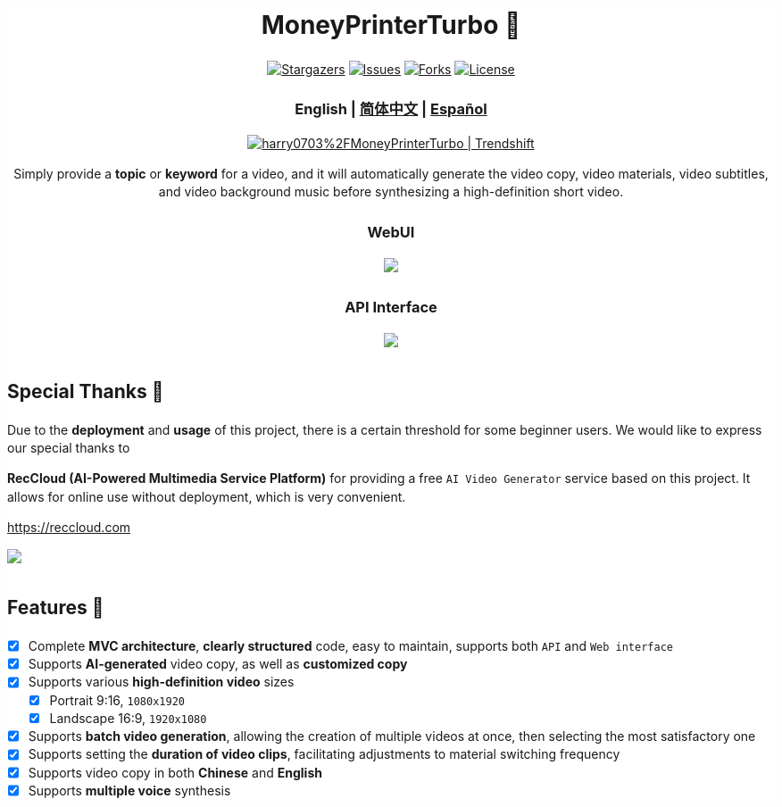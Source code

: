 <div align="center">
<h1 align="center">MoneyPrinterTurbo 💸</h1>

<p align="center">
  <a href="https://github.com/harry0703/MoneyPrinterTurbo/stargazers"><img src="https://img.shields.io/github/stars/harry0703/MoneyPrinterTurbo.svg?style=for-the-badge" alt="Stargazers"></a>
  <a href="https://github.com/harry0703/MoneyPrinterTurbo/issues"><img src="https://img.shields.io/github/issues/harry0703/MoneyPrinterTurbo.svg?style=for-the-badge" alt="Issues"></a>
  <a href="https://github.com/harry0703/MoneyPrinterTurbo/network/members"><img src="https://img.shields.io/github/forks/harry0703/MoneyPrinterTurbo.svg?style=for-the-badge" alt="Forks"></a>
  <a href="https://github.com/harry0703/MoneyPrinterTurbo/blob/main/LICENSE"><img src="https://img.shields.io/github/license/harry0703/MoneyPrinterTurbo.svg?style=for-the-badge" alt="License"></a>
</p>

<h3>English | <a href="README.md">简体中文</a> | <a href="README-es.md">Español</a></h3>

<div align="center">
  <a href="https://trendshift.io/repositories/8731" target="_blank"><img src="https://trendshift.io/api/badge/repositories/8731" alt="harry0703%2FMoneyPrinterTurbo | Trendshift" style="width: 250px; height: 55px;" width="250" height="55"/></a>
</div>

Simply provide a <b>topic</b> or <b>keyword</b> for a video, and it will automatically generate the video copy, video
materials, video subtitles, and video background music before synthesizing a high-definition short video.

### WebUI

![](docs/webui-en.jpg)

### API Interface

![](docs/api.jpg)

</div>

## Special Thanks 🙏

Due to the **deployment** and **usage** of this project, there is a certain threshold for some beginner users. We would
like to express our special thanks to

**RecCloud (AI-Powered Multimedia Service Platform)** for providing a free `AI Video Generator` service based on this
project. It allows for online use without deployment, which is very convenient.

https://reccloud.com

![](docs/reccloud.com.jpg)

## Features 🎯

- [x] Complete **MVC architecture**, **clearly structured** code, easy to maintain, supports both `API`
  and `Web interface`
- [x] Supports **AI-generated** video copy, as well as **customized copy**
- [x] Supports various **high-definition video** sizes
    - [x] Portrait 9:16, `1080x1920`
    - [x] Landscape 16:9, `1920x1080`
- [x] Supports **batch video generation**, allowing the creation of multiple videos at once, then selecting the most
  satisfactory one
- [x] Supports setting the **duration of video clips**, facilitating adjustments to material switching frequency
- [x] Supports video copy in both **Chinese** and **English**
- [x] Supports **multiple voice** synthesis